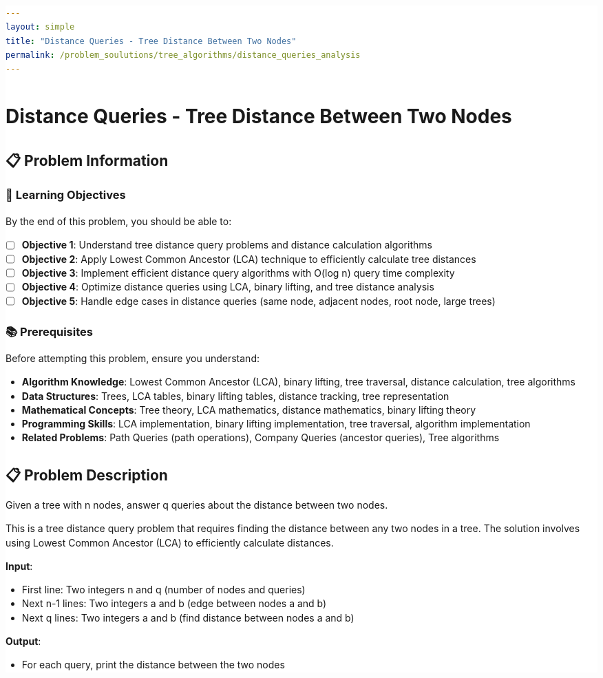 ```yaml
---
layout: simple
title: "Distance Queries - Tree Distance Between Two Nodes"
permalink: /problem_soulutions/tree_algorithms/distance_queries_analysis
---
```


# Distance Queries - Tree Distance Between Two Nodes

## 📋 Problem Information

### 🎯 **Learning Objectives**
By the end of this problem, you should be able to:
- [ ] **Objective 1**: Understand tree distance query problems and distance calculation algorithms
- [ ] **Objective 2**: Apply Lowest Common Ancestor (LCA) technique to efficiently calculate tree distances
- [ ] **Objective 3**: Implement efficient distance query algorithms with O(log n) query time complexity
- [ ] **Objective 4**: Optimize distance queries using LCA, binary lifting, and tree distance analysis
- [ ] **Objective 5**: Handle edge cases in distance queries (same node, adjacent nodes, root node, large trees)

### 📚 **Prerequisites**
Before attempting this problem, ensure you understand:
- **Algorithm Knowledge**: Lowest Common Ancestor (LCA), binary lifting, tree traversal, distance calculation, tree algorithms
- **Data Structures**: Trees, LCA tables, binary lifting tables, distance tracking, tree representation
- **Mathematical Concepts**: Tree theory, LCA mathematics, distance mathematics, binary lifting theory
- **Programming Skills**: LCA implementation, binary lifting implementation, tree traversal, algorithm implementation
- **Related Problems**: Path Queries (path operations), Company Queries (ancestor queries), Tree algorithms

## 📋 Problem Description

Given a tree with n nodes, answer q queries about the distance between two nodes.

This is a tree distance query problem that requires finding the distance between any two nodes in a tree. The solution involves using Lowest Common Ancestor (LCA) to efficiently calculate distances.

**Input**: 
- First line: Two integers n and q (number of nodes and queries)
- Next n-1 lines: Two integers a and b (edge between nodes a and b)
- Next q lines: Two integers a and b (find distance between nodes a and b)

**Output**: 
- For each query, print the distance between the two nodes
